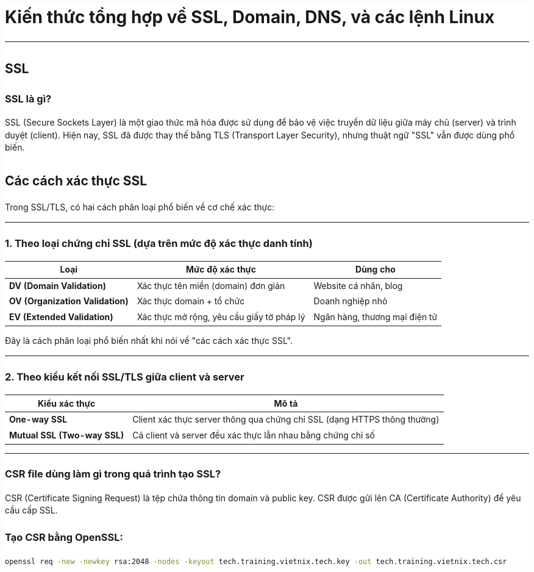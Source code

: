   
#  Kiến thức tổng hợp về SSL, Domain, DNS, và các lệnh Linux

---

##  SSL

### SSL là gì?
SSL (Secure Sockets Layer) là một giao thức mã hóa được sử dụng để bảo vệ việc truyền dữ liệu giữa máy chủ (server) và trình duyệt (client). Hiện nay, SSL đã được thay thế bằng TLS (Transport Layer Security), nhưng thuật ngữ "SSL" vẫn được dùng phổ biến.


## Các cách xác thực SSL

Trong SSL/TLS, có hai cách phân loại phổ biến về cơ chế xác thực:

---

###  1. Theo **loại chứng chỉ SSL** (dựa trên mức độ xác thực danh tính)

| Loại | Mức độ xác thực | Dùng cho |
|------|------------------|----------|
|  **DV (Domain Validation)** | Xác thực tên miền (domain) đơn giản | Website cá nhân, blog |
|  **OV (Organization Validation)** | Xác thực domain + tổ chức | Doanh nghiệp nhỏ |
|  **EV (Extended Validation)** | Xác thực mở rộng, yêu cầu giấy tờ pháp lý | Ngân hàng, thương mại điện tử |

 Đây là cách phân loại phổ biến nhất khi nói về "các cách xác thực SSL".

---

###  2. Theo **kiểu kết nối SSL/TLS** giữa client và server

| Kiểu xác thực | Mô tả |
|---------------|-------|
|  **One-way SSL** | Client xác thực server thông qua chứng chỉ SSL (dạng HTTPS thông thường) |
|  **Mutual SSL (Two-way SSL)** | Cả client và server đều xác thực lẫn nhau bằng chứng chỉ số |

---

### CSR file dùng làm gì trong quá trình tạo SSL?
CSR (Certificate Signing Request) là tệp chứa thông tin domain và public key. CSR được gửi lên CA (Certificate Authority) để yêu cầu cấp SSL.

### Tạo CSR bằng OpenSSL:
```bash
openssl req -new -newkey rsa:2048 -nodes -keyout tech.training.vietnix.tech.key -out tech.training.vietnix.tech.csr
```

